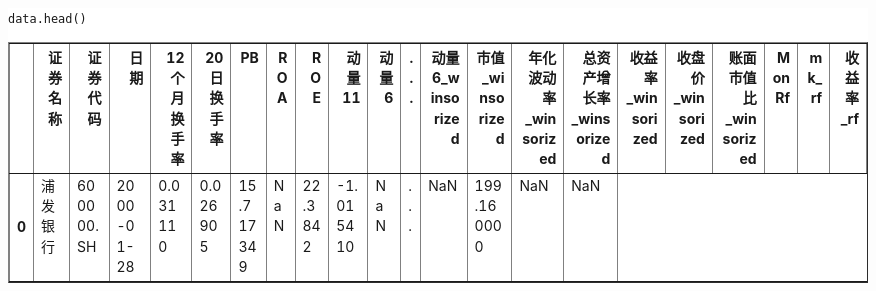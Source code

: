 
```python
data.head()
```




<div>
<style scoped>
    .dataframe tbody tr th:only-of-type {
        vertical-align: middle;
    }

    .dataframe tbody tr th {
        vertical-align: top;
    }
    
    .dataframe thead th {
        text-align: right;
    }
</style>
<table border="1" class="dataframe">
  <thead>
    <tr style="text-align: right;">
      <th></th>
      <th>证券名称</th>
      <th>证券代码</th>
      <th>日期</th>
      <th>12个月换手率</th>
      <th>20日换手率</th>
      <th>PB</th>
      <th>ROA</th>
      <th>ROE</th>
      <th>动量11</th>
      <th>动量6</th>
      <th>...</th>
      <th>动量6_winsorized</th>
      <th>市值_winsorized</th>
      <th>年化波动率_winsorized</th>
      <th>总资产增长率_winsorized</th>
      <th>收益率_winsorized</th>
      <th>收盘价_winsorized</th>
      <th>账面市值比_winsorized</th>
      <th>MonRf</th>
      <th>mk_rf</th>
      <th>收益率_rf</th>
    </tr>
  </thead>
  <tbody>
    <tr>
      <th>0</th>
      <td>浦发银行</td>
      <td>600000.SH</td>
      <td>2000-01-28</td>
      <td>0.031110</td>
      <td>0.026905</td>
      <td>15.717349</td>
      <td>NaN</td>
      <td>22.3842</td>
      <td>-1.015410</td>
      <td>NaN</td>
      <td>...</td>
      <td>NaN</td>
      <td>199.160000</td>
      <td>NaN</td>
      <td>NaN</td>